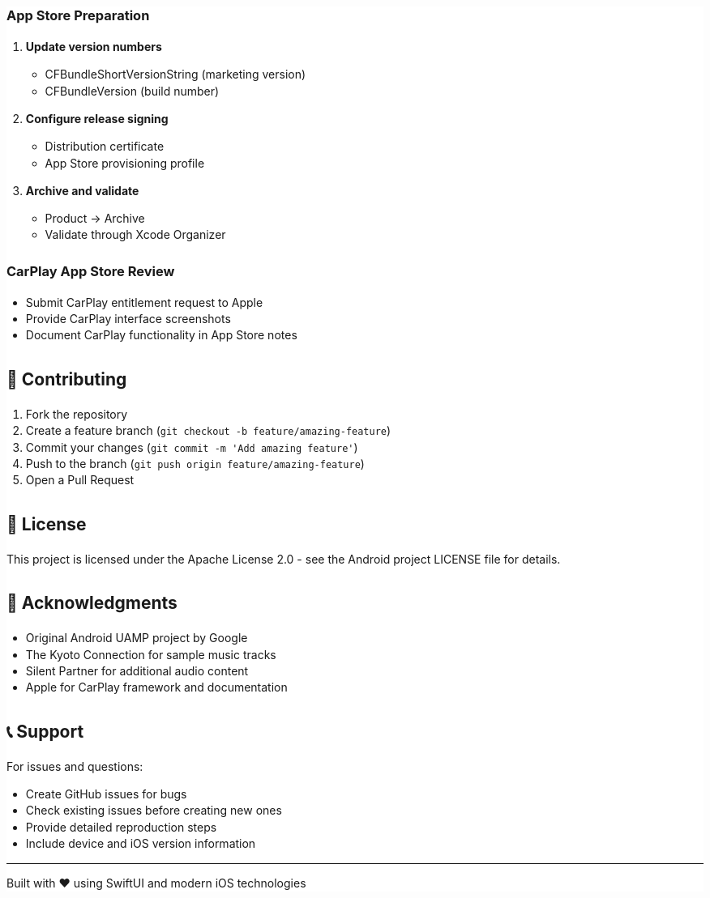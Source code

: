 ### App Store Preparation
1. **Update version numbers**
   - CFBundleShortVersionString (marketing version)
   - CFBundleVersion (build number)

2. **Configure release signing**
   - Distribution certificate
   - App Store provisioning profile

3. **Archive and validate**
   - Product → Archive
   - Validate through Xcode Organizer

### CarPlay App Store Review
- Submit CarPlay entitlement request to Apple
- Provide CarPlay interface screenshots
- Document CarPlay functionality in App Store notes

## 🤝 Contributing

1. Fork the repository
2. Create a feature branch (`git checkout -b feature/amazing-feature`)
3. Commit your changes (`git commit -m 'Add amazing feature'`)
4. Push to the branch (`git push origin feature/amazing-feature`)
5. Open a Pull Request

## 📄 License

This project is licensed under the Apache License 2.0 - see the Android project LICENSE file for details.

## 🙏 Acknowledgments

- Original Android UAMP project by Google
- The Kyoto Connection for sample music tracks
- Silent Partner for additional audio content
- Apple for CarPlay framework and documentation

## 📞 Support

For issues and questions:
- Create GitHub issues for bugs
- Check existing issues before creating new ones
- Provide detailed reproduction steps
- Include device and iOS version information

---

Built with ❤️ using SwiftUI and modern iOS technologies 